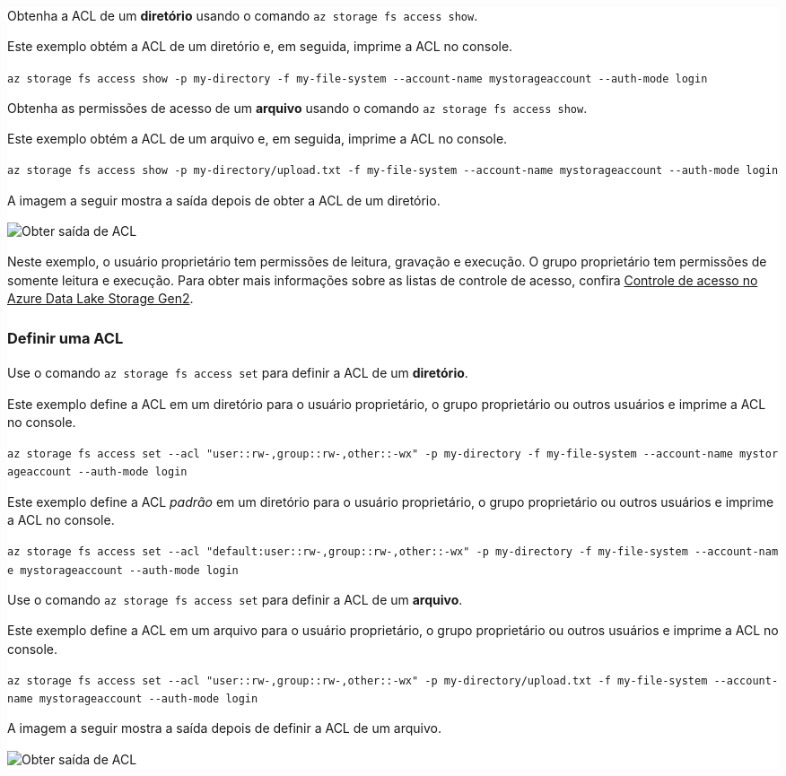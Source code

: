 Obtenha a ACL de um **diretório** usando o comando `az storage fs access show`.

Este exemplo obtém a ACL de um diretório e, em seguida, imprime a ACL no console.

```azurecli
az storage fs access show -p my-directory -f my-file-system --account-name mystorageaccount --auth-mode login
```

Obtenha as permissões de acesso de um **arquivo**  usando o comando `az storage fs access show`. 

Este exemplo obtém a ACL de um arquivo e, em seguida, imprime a ACL no console.

```azurecli
az storage fs access show -p my-directory/upload.txt -f my-file-system --account-name mystorageaccount --auth-mode login
```

A imagem a seguir mostra a saída depois de obter a ACL de um diretório.

![Obter saída de ACL](./media/data-lake-storage-directory-file-acl-cli/get-acl.png)

Neste exemplo, o usuário proprietário tem permissões de leitura, gravação e execução. O grupo proprietário tem permissões de somente leitura e execução. Para obter mais informações sobre as listas de controle de acesso, confira [Controle de acesso no Azure Data Lake Storage Gen2](data-lake-storage-access-control.md).

### <a name="set-an-acl"></a>Definir uma ACL

Use o comando `az storage fs access set` para definir a ACL de um **diretório**. 

Este exemplo define a ACL em um diretório para o usuário proprietário, o grupo proprietário ou outros usuários e imprime a ACL no console.

```azurecli
az storage fs access set --acl "user::rw-,group::rw-,other::-wx" -p my-directory -f my-file-system --account-name mystorageaccount --auth-mode login
```

Este exemplo define a ACL *padrão* em um diretório para o usuário proprietário, o grupo proprietário ou outros usuários e imprime a ACL no console.

```azurecli
az storage fs access set --acl "default:user::rw-,group::rw-,other::-wx" -p my-directory -f my-file-system --account-name mystorageaccount --auth-mode login
```

Use o comando `az storage fs access set` para definir a ACL de um **arquivo**. 

Este exemplo define a ACL em um arquivo para o usuário proprietário, o grupo proprietário ou outros usuários e imprime a ACL no console.

```azurecli
az storage fs access set --acl "user::rw-,group::rw-,other::-wx" -p my-directory/upload.txt -f my-file-system --account-name mystorageaccount --auth-mode login
```

A imagem a seguir mostra a saída depois de definir a ACL de um arquivo.

![Obter saída de ACL](./media/data-lake-storage-directory-file-acl-cli/set-acl-file.png)
